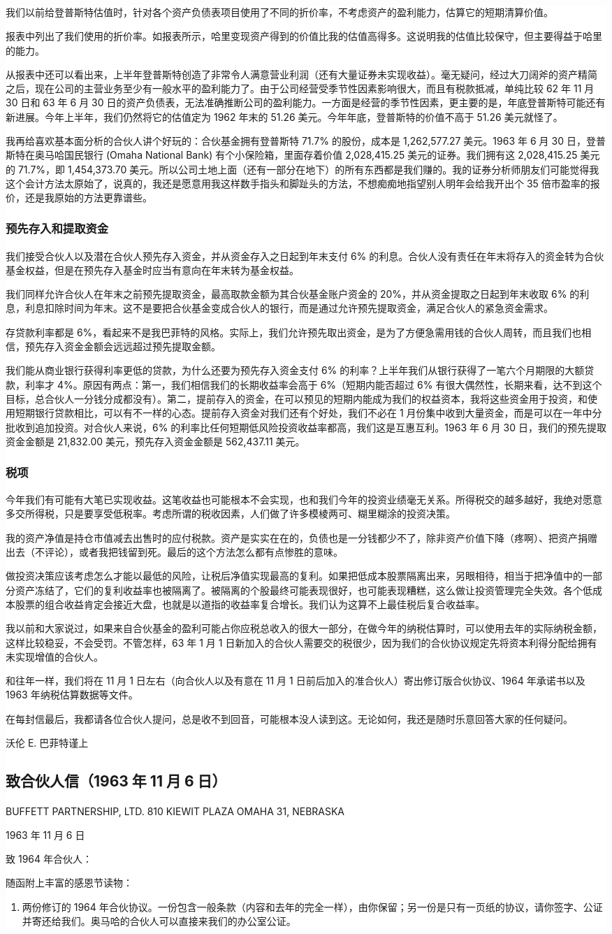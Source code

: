 我们以前给登普斯特估值时，针对各个资产负债表项目使用了不同的折价率，不考虑资产的盈利能力，估算它的短期清算价值。

报表中列出了我们使用的折价率。如报表所示，哈里变现资产得到的价值比我的估值高得多。这说明我的估值比较保守，但主要得益于哈里的能力。

从报表中还可以看出来，上半年登普斯特创造了非常令人满意营业利润（还有大量证券未实现收益）。毫无疑问，经过大刀阔斧的资产精简之后，现在公司的主营业务至少有一般水平的盈利能力了。由于公司经营受季节性因素影响很大，而且有税款抵减，单纯比较 62 年 11 月 30 日和 63 年 6 月 30 日的资产负债表，无法准确推断公司的盈利能力。一方面是经营的季节性因素，更主要的是，年底登普斯特可能还有新进展。今年上半年，我们仍然将它的估值定为 1962 年末的 51.26 美元。今年年底，登普斯特的价值不高于 51.26 美元就怪了。

我再给喜欢基本面分析的合伙人讲个好玩的：合伙基金拥有登普斯特 71.7% 的股份，成本是 1,262,577.27 美元。1963 年 6 月 30 日，登普斯特在奥马哈国民银行 (Omaha National Bank) 有个小保险箱，里面存着价值 2,028,415.25 美元的证券。我们拥有这 2,028,415.25 美元的 71.7%，即 1,454,373.70 美元。所以公司土地上面（还有一部分在地下）的所有东西都是我们赚的。我的证券分析师朋友们可能觉得我这个会计方法太原始了，说真的，我还是愿意用我这样数手指头和脚趾头的方法，不想痴痴地指望别人明年会给我开出个 35 倍市盈率的报价，还是我原始的方法更靠谱些。

### 预先存入和提取资金

我们接受合伙人以及潜在合伙人预先存入资金，并从资金存入之日起到年末支付 6% 的利息。合伙人没有责任在年末将存入的资金转为合伙基金权益，但是在预先存入基金时应当有意向在年末转为基金权益。

我们同样允许合伙人在年末之前预先提取资金，最高取款金额为其合伙基金账户资金的 20%，并从资金提取之日起到年末收取 6% 的利息，利息扣除时间为年末。这不是要把合伙基金变成合伙人的银行，而是通过允许预先提取资金，满足合伙人的紧急资金需求。

存贷款利率都是 6%，看起来不是我巴菲特的风格。实际上，我们允许预先取出资金，是为了方便急需用钱的合伙人周转，而且我们也相信，预先存入资金金额会远远超过预先提取金额。

我们能从商业银行获得利率更低的贷款，为什么还要为预先存入资金支付 6% 的利率？上半年我们从银行获得了一笔六个月期限的大额贷款，利率才 4%。原因有两点：第一，我们相信我们的长期收益率会高于 6%（短期内能否超过 6% 有很大偶然性，长期来看，达不到这个目标，总合伙人一分钱分成都没有）。第二，提前存入的资金，在可以预见的短期内能成为我们的权益资本，我将这些资金用于投资，和使用短期银行贷款相比，可以有不一样的心态。提前存入资金对我们还有个好处，我们不必在 1 月份集中收到大量资金，而是可以在一年中分批收到追加投资。对合伙人来说，6% 的利率比任何短期低风险投资收益率都高，我们这是互惠互利。1963 年 6 月 30 日，我们的预先提取资金金额是 21,832.00 美元，预先存入资金金额是 562,437.11 美元。

### 税项

今年我们有可能有大笔已实现收益。这笔收益也可能根本不会实现，也和我们今年的投资业绩毫无关系。所得税交的越多越好，我绝对愿意多交所得税，只是要享受低税率。考虑所谓的税收因素，人们做了许多模棱两可、糊里糊涂的投资决策。

我的资产净值是持仓市值减去出售时的应付税款。资产是实实在在的，负债也是一分钱都少不了，除非资产价值下降（疼啊）、把资产捐赠出去（不评论），或者我把钱留到死。最后的这个方法怎么都有点惨胜的意味。

做投资决策应该考虑怎么才能以最低的风险，让税后净值实现最高的复利。如果把低成本股票隔离出来，另眼相待，相当于把净值中的一部分资产冻结了，它们的复利收益率也被隔离了。被隔离的个股最终可能表现很好，也可能表现糟糕，这么做让投资管理完全失效。各个低成本股票的组合收益肯定会接近大盘，也就是以道指的收益率复合增长。我们认为这算不上最佳税后复合收益率。

我以前和大家说过，如果来自合伙基金的盈利可能占你应税总收入的很大一部分，在做今年的纳税估算时，可以使用去年的实际纳税金额，这样比较稳妥，不会受罚。不管怎样，63 年 1 月 1 日新加入的合伙人需要交的税很少，因为我们的合伙协议规定先将资本利得分配给拥有未实现增值的合伙人。

和往年一样，我们将在 11 月 1 日左右（向合伙人以及有意在 11 月 1 日前后加入的准合伙人）寄出修订版合伙协议、1964 年承诺书以及 1963 年纳税估算数据等文件。

在每封信最后，我都请各位合伙人提问，总是收不到回音，可能根本没人读到这。无论如何，我还是随时乐意回答大家的任何疑问。

沃伦 E. 巴菲特谨上

## 致合伙人信（1963 年 11 月 6 日）

BUFFETT PARTNERSHIP, LTD. 810 KIEWIT PLAZA
OMAHA 31, NEBRASKA

1963 年 11 月 6 日

致 1964 年合伙人：

随函附上丰富的感恩节读物：

1. 两份修订的 1964 年合伙协议。一份包含一般条款（内容和去年的完全一样），由你保留；另一份是只有一页纸的协议，请你签字、公证并寄还给我们。奥马哈的合伙人可以直接来我们的办公室公证。
